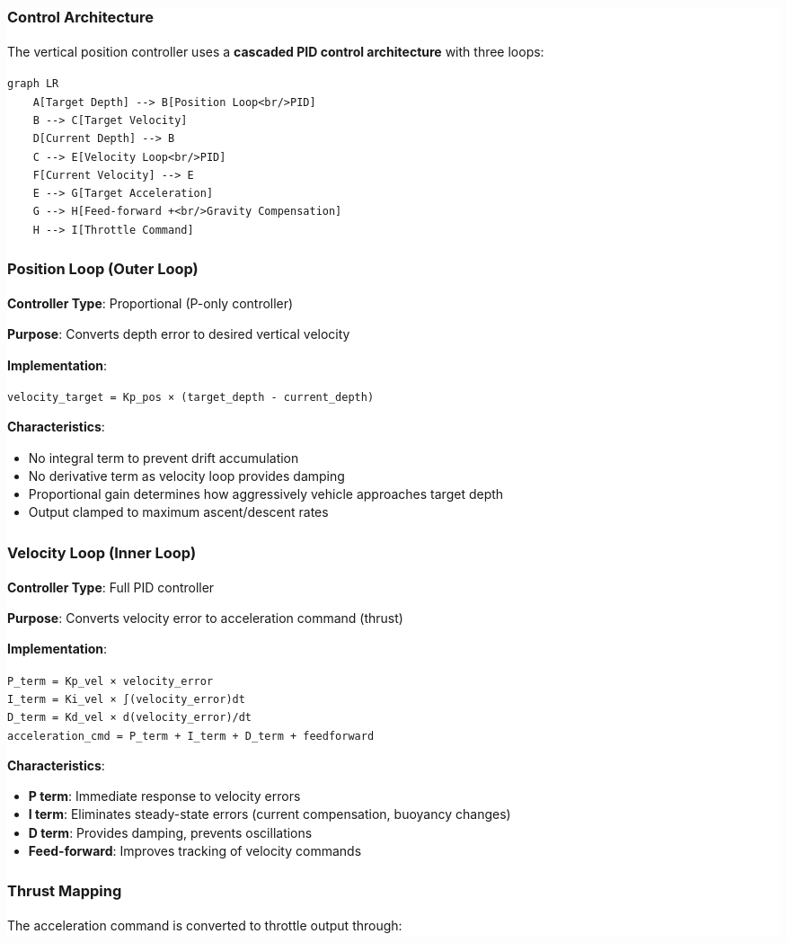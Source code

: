 ### Control Architecture

The vertical position controller uses a **cascaded PID control architecture** with three loops:

```mermaid
graph LR
    A[Target Depth] --> B[Position Loop<br/>PID]
    B --> C[Target Velocity]
    D[Current Depth] --> B
    C --> E[Velocity Loop<br/>PID]
    F[Current Velocity] --> E
    E --> G[Target Acceleration]
    G --> H[Feed-forward +<br/>Gravity Compensation]
    H --> I[Throttle Command]
```

### Position Loop (Outer Loop)

**Controller Type**: Proportional (P-only controller)

**Purpose**: Converts depth error to desired vertical velocity

**Implementation**:
```
velocity_target = Kp_pos × (target_depth - current_depth)
```

**Characteristics**:
- No integral term to prevent drift accumulation
- No derivative term as velocity loop provides damping
- Proportional gain determines how aggressively vehicle approaches target depth
- Output clamped to maximum ascent/descent rates

### Velocity Loop (Inner Loop)

**Controller Type**: Full PID controller

**Purpose**: Converts velocity error to acceleration command (thrust)

**Implementation**:
```
P_term = Kp_vel × velocity_error
I_term = Ki_vel × ∫(velocity_error)dt
D_term = Kd_vel × d(velocity_error)/dt
acceleration_cmd = P_term + I_term + D_term + feedforward
```

**Characteristics**:
- **P term**: Immediate response to velocity errors
- **I term**: Eliminates steady-state errors (current compensation, buoyancy changes)
- **D term**: Provides damping, prevents oscillations
- **Feed-forward**: Improves tracking of velocity commands

### Thrust Mapping

The acceleration command is converted to throttle output through:
